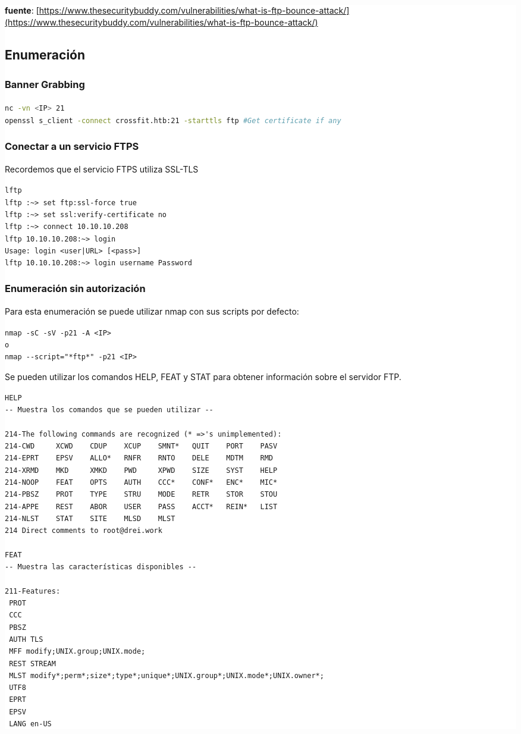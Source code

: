 **fuente**: [https://www.thesecuritybuddy.com/vulnerabilities/what-is-ftp-bounce-attack/](https://www.thesecuritybuddy.com/vulnerabilities/what-is-ftp-bounce-attack/)

## Enumeración

### Banner Grabbing

```bash
nc -vn <IP> 21
openssl s_client -connect crossfit.htb:21 -starttls ftp #Get certificate if any
```

### Conectar a un servicio FTPS

Recordemos que el servicio FTPS utiliza SSL-TLS

```
lftp
lftp :~> set ftp:ssl-force true
lftp :~> set ssl:verify-certificate no
lftp :~> connect 10.10.10.208
lftp 10.10.10.208:~> login                       
Usage: login <user|URL> [<pass>]
lftp 10.10.10.208:~> login username Password
```

### Enumeración sin autorización

Para esta enumeración se puede utilizar nmap con sus scripts por defecto:

```
nmap -sC -sV -p21 -A <IP>
o
nmap --script="*ftp*" -p21 <IP>
```

Se pueden utilizar los comandos HELP, FEAT y STAT para obtener información sobre el servidor FTP.

```
HELP
-- Muestra los comandos que se pueden utilizar --

214-The following commands are recognized (* =>'s unimplemented):
214-CWD     XCWD    CDUP    XCUP    SMNT*   QUIT    PORT    PASV    
214-EPRT    EPSV    ALLO*   RNFR    RNTO    DELE    MDTM    RMD     
214-XRMD    MKD     XMKD    PWD     XPWD    SIZE    SYST    HELP    
214-NOOP    FEAT    OPTS    AUTH    CCC*    CONF*   ENC*    MIC*    
214-PBSZ    PROT    TYPE    STRU    MODE    RETR    STOR    STOU    
214-APPE    REST    ABOR    USER    PASS    ACCT*   REIN*   LIST    
214-NLST    STAT    SITE    MLSD    MLST    
214 Direct comments to root@drei.work

FEAT
-- Muestra las características disponibles --

211-Features:
 PROT
 CCC
 PBSZ
 AUTH TLS
 MFF modify;UNIX.group;UNIX.mode;
 REST STREAM
 MLST modify*;perm*;size*;type*;unique*;UNIX.group*;UNIX.mode*;UNIX.owner*;
 UTF8
 EPRT
 EPSV
 LANG en-US
```